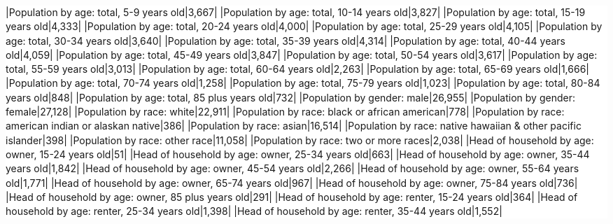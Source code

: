 |Population by age: total, 5-9 years old|3,667|
|Population by age: total, 10-14 years old|3,827|
|Population by age: total, 15-19 years old|4,333|
|Population by age: total, 20-24 years old|4,000|
|Population by age: total, 25-29 years old|4,105|
|Population by age: total, 30-34 years old|3,640|
|Population by age: total, 35-39 years old|4,314|
|Population by age: total, 40-44 years old|4,059|
|Population by age: total, 45-49 years old|3,847|
|Population by age: total, 50-54 years old|3,617|
|Population by age: total, 55-59 years old|3,013|
|Population by age: total, 60-64 years old|2,263|
|Population by age: total, 65-69 years old|1,666|
|Population by age: total, 70-74 years old|1,258|
|Population by age: total, 75-79 years old|1,023|
|Population by age: total, 80-84 years old|848|
|Population by age: total, 85 plus years old|732|
|Population by gender: male|26,955|
|Population by gender: female|27,128|
|Population by race: white|22,911|
|Population by race: black or african american|778|
|Population by race: american indian or alaskan native|386|
|Population by race: asian|16,514|
|Population by race: native hawaiian & other pacific islander|398|
|Population by race: other race|11,058|
|Population by race: two or more races|2,038|
|Head of household by age: owner, 15-24 years old|51|
|Head of household by age: owner, 25-34 years old|663|
|Head of household by age: owner, 35-44 years old|1,842|
|Head of household by age: owner, 45-54 years old|2,266|
|Head of household by age: owner, 55-64 years old|1,771|
|Head of household by age: owner, 65-74 years old|967|
|Head of household by age: owner, 75-84 years old|736|
|Head of household by age: owner, 85 plus years old|291|
|Head of household by age: renter, 15-24 years old|364|
|Head of household by age: renter, 25-34 years old|1,398|
|Head of household by age: renter, 35-44 years old|1,552|